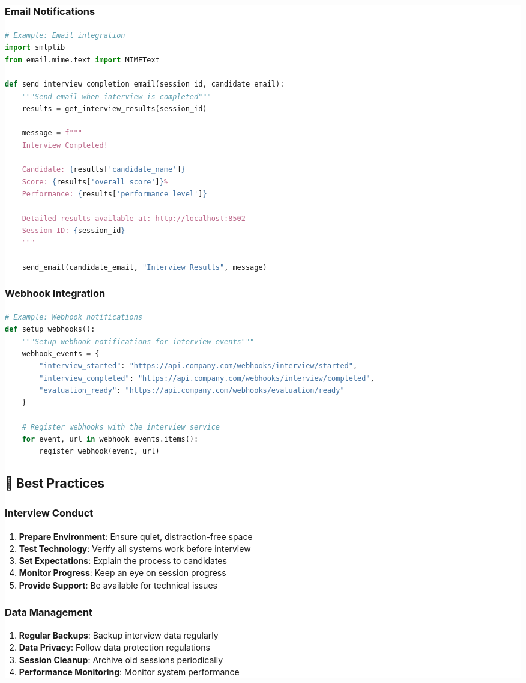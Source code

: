 
### Email Notifications
```python
# Example: Email integration
import smtplib
from email.mime.text import MIMEText

def send_interview_completion_email(session_id, candidate_email):
    """Send email when interview is completed"""
    results = get_interview_results(session_id)
    
    message = f"""
    Interview Completed!
    
    Candidate: {results['candidate_name']}
    Score: {results['overall_score']}%
    Performance: {results['performance_level']}
    
    Detailed results available at: http://localhost:8502
    Session ID: {session_id}
    """
    
    send_email(candidate_email, "Interview Results", message)
```

### Webhook Integration
```python
# Example: Webhook notifications
def setup_webhooks():
    """Setup webhook notifications for interview events"""
    webhook_events = {
        "interview_started": "https://api.company.com/webhooks/interview/started",
        "interview_completed": "https://api.company.com/webhooks/interview/completed",
        "evaluation_ready": "https://api.company.com/webhooks/evaluation/ready"
    }
    
    # Register webhooks with the interview service
    for event, url in webhook_events.items():
        register_webhook(event, url)
```

## 📝 Best Practices

### Interview Conduct
1. **Prepare Environment**: Ensure quiet, distraction-free space
2. **Test Technology**: Verify all systems work before interview
3. **Set Expectations**: Explain the process to candidates
4. **Monitor Progress**: Keep an eye on session progress
5. **Provide Support**: Be available for technical issues

### Data Management
1. **Regular Backups**: Backup interview data regularly
2. **Data Privacy**: Follow data protection regulations
3. **Session Cleanup**: Archive old sessions periodically
4. **Performance Monitoring**: Monitor system performance

